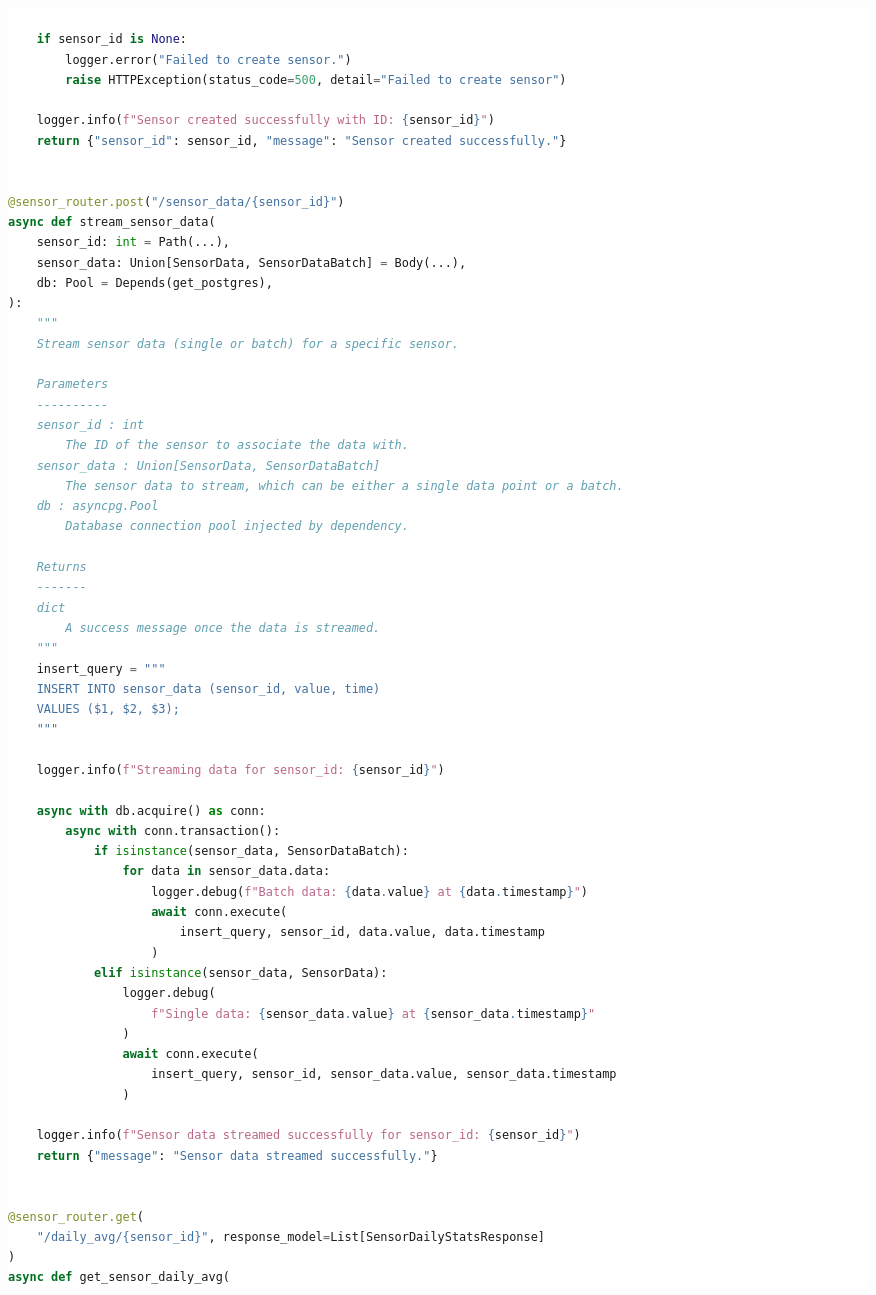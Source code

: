 ```python

    if sensor_id is None:
        logger.error("Failed to create sensor.")
        raise HTTPException(status_code=500, detail="Failed to create sensor")

    logger.info(f"Sensor created successfully with ID: {sensor_id}")
    return {"sensor_id": sensor_id, "message": "Sensor created successfully."}


@sensor_router.post("/sensor_data/{sensor_id}")
async def stream_sensor_data(
    sensor_id: int = Path(...),
    sensor_data: Union[SensorData, SensorDataBatch] = Body(...),
    db: Pool = Depends(get_postgres),
):
    """
    Stream sensor data (single or batch) for a specific sensor.

    Parameters
    ----------
    sensor_id : int
        The ID of the sensor to associate the data with.
    sensor_data : Union[SensorData, SensorDataBatch]
        The sensor data to stream, which can be either a single data point or a batch.
    db : asyncpg.Pool
        Database connection pool injected by dependency.

    Returns
    -------
    dict
        A success message once the data is streamed.
    """
    insert_query = """
    INSERT INTO sensor_data (sensor_id, value, time)
    VALUES ($1, $2, $3);
    """

    logger.info(f"Streaming data for sensor_id: {sensor_id}")

    async with db.acquire() as conn:
        async with conn.transaction():
            if isinstance(sensor_data, SensorDataBatch):
                for data in sensor_data.data:
                    logger.debug(f"Batch data: {data.value} at {data.timestamp}")
                    await conn.execute(
                        insert_query, sensor_id, data.value, data.timestamp
                    )
            elif isinstance(sensor_data, SensorData):
                logger.debug(
                    f"Single data: {sensor_data.value} at {sensor_data.timestamp}"
                )
                await conn.execute(
                    insert_query, sensor_id, sensor_data.value, sensor_data.timestamp
                )

    logger.info(f"Sensor data streamed successfully for sensor_id: {sensor_id}")
    return {"message": "Sensor data streamed successfully."}


@sensor_router.get(
    "/daily_avg/{sensor_id}", response_model=List[SensorDailyStatsResponse]
)
async def get_sensor_daily_avg(
```